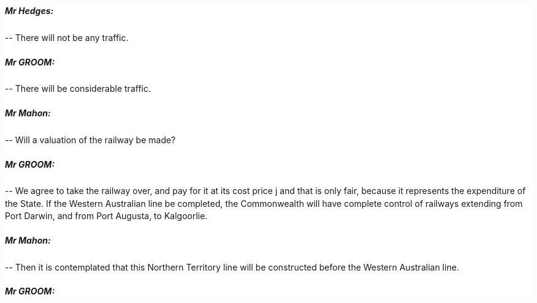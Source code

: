 ##### Mr Hedges:

--  There will not be any traffic. 

##### Mr GROOM:

-- There will be considerable traffic. 

##### Mr Mahon:

--  Will a valuation of the railway be made? 

##### Mr GROOM:

-- We agree to take the railway over, and pay for it at its cost price j and that is only fair, because it represents the expenditure of the State. If the Western Australian line be completed, the Commonwealth will have complete control of railways extending from Port Darwin, and from Port Augusta, to Kalgoorlie. 

##### Mr Mahon:

--  Then it is contemplated that this Northern Territory line will be constructed before the Western Australian line. 

##### Mr GROOM:

